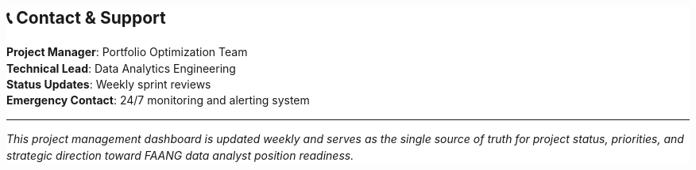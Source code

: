 
## 📞 **Contact & Support**

**Project Manager**: Portfolio Optimization Team  
**Technical Lead**: Data Analytics Engineering  
**Status Updates**: Weekly sprint reviews  
**Emergency Contact**: 24/7 monitoring and alerting system  

---

*This project management dashboard is updated weekly and serves as the single source of truth for project status, priorities, and strategic direction toward FAANG data analyst position readiness.*
